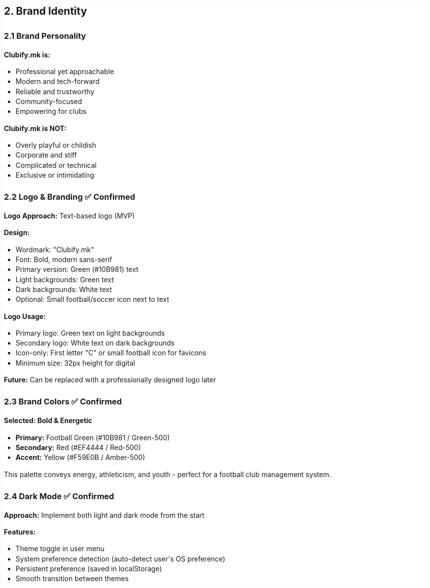 
## 2. Brand Identity

### 2.1 Brand Personality

**Clubify.mk is:**
- Professional yet approachable
- Modern and tech-forward
- Reliable and trustworthy
- Community-focused
- Empowering for clubs

**Clubify.mk is NOT:**
- Overly playful or childish
- Corporate and stiff
- Complicated or technical
- Exclusive or intimidating

### 2.2 Logo & Branding ✅ Confirmed

**Logo Approach:** Text-based logo (MVP)

**Design:**
- Wordmark: "Clubify.mk"
- Font: Bold, modern sans-serif
- Primary version: Green (#10B981) text
- Light backgrounds: Green text
- Dark backgrounds: White text
- Optional: Small football/soccer icon next to text

**Logo Usage:**
- Primary logo: Green text on light backgrounds
- Secondary logo: White text on dark backgrounds
- Icon-only: First letter "C" or small football icon for favicons
- Minimum size: 32px height for digital

**Future:** Can be replaced with a professionally designed logo later

### 2.3 Brand Colors ✅ Confirmed

**Selected: Bold & Energetic**

- **Primary:** Football Green (#10B981 / Green-500)
- **Secondary:** Red (#EF4444 / Red-500)
- **Accent:** Yellow (#F59E0B / Amber-500)

This palette conveys energy, athleticism, and youth - perfect for a football club management system.

### 2.4 Dark Mode ✅ Confirmed

**Approach:** Implement both light and dark mode from the start

**Features:**
- Theme toggle in user menu
- System preference detection (auto-detect user's OS preference)
- Persistent preference (saved in localStorage)
- Smooth transition between themes
